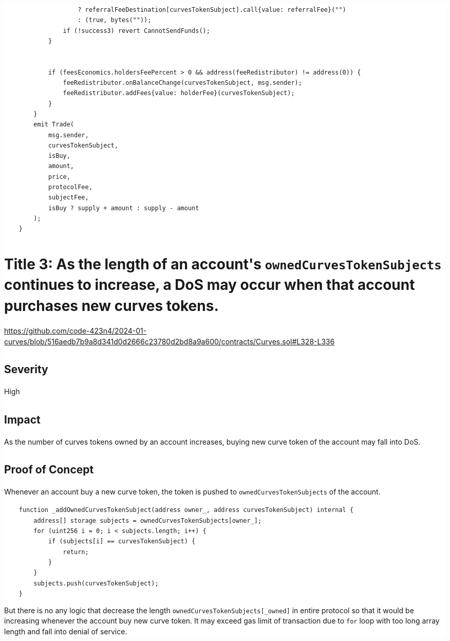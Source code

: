 ```diff
                    ? referralFeeDestination[curvesTokenSubject].call{value: referralFee}("")
                    : (true, bytes(""));
                if (!success3) revert CannotSendFunds();
            }


            if (feesEconomics.holdersFeePercent > 0 && address(feeRedistributor) != address(0)) {
                feeRedistributor.onBalanceChange(curvesTokenSubject, msg.sender);
                feeRedistributor.addFees{value: holderFee}(curvesTokenSubject);
            }
        }
        emit Trade(
            msg.sender,
            curvesTokenSubject,
            isBuy,
            amount,
            price,
            protocolFee,
            subjectFee,
            isBuy ? supply + amount : supply - amount
        );
    }
```

# Title 3: As the length of an account's `ownedCurvesTokenSubjects` continues to increase, a DoS may occur when that account purchases new curves tokens.

https://github.com/code-423n4/2024-01-curves/blob/516aedb7b9a8d341d0d2666c23780d2bd8a9a600/contracts/Curves.sol#L328-L336

## Severity
High

## Impact
As the number of curves tokens owned by an account increases, buying new curve token of the account may fall into DoS.

## Proof of Concept
Whenever an account buy a new curve token, the token is pushed to `ownedCurvesTokenSubjects` of the account.
```solidity
    function _addOwnedCurvesTokenSubject(address owner_, address curvesTokenSubject) internal {
        address[] storage subjects = ownedCurvesTokenSubjects[owner_];
        for (uint256 i = 0; i < subjects.length; i++) {
            if (subjects[i] == curvesTokenSubject) {
                return;
            }
        }
        subjects.push(curvesTokenSubject);
    }
```
But there is no any logic that decrease the length `ownedCurvesTokenSubjects[_owned]` in entire protocol so that it would be increasing whenever the account buy new curve token. It may exceed gas limit of transaction due to `for` loop with too long array length and fall into denial of service.
